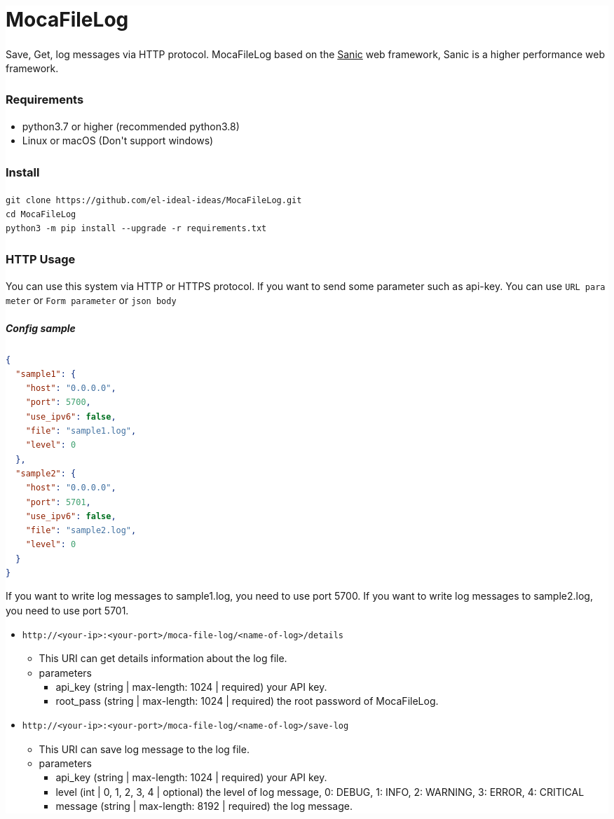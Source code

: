 # MocaFileLog
Save, Get, log messages via HTTP protocol.
MocaFileLog based on the [Sanic](https://github.com/huge-success/sanic) web framework, Sanic is a higher performance web framework.

### Requirements
- python3.7 or higher (recommended python3.8)
- Linux or macOS (Don't support windows)

### Install
```
git clone https://github.com/el-ideal-ideas/MocaFileLog.git
cd MocaFileLog
python3 -m pip install --upgrade -r requirements.txt
```

### HTTP Usage
You can use this system via HTTP or HTTPS protocol.
If you want to send some parameter such as api-key.
You can use `URL parameter` or `Form parameter` or `json body`

##### Config sample
```json
{
  "sample1": {
    "host": "0.0.0.0",
    "port": 5700,
    "use_ipv6": false,
    "file": "sample1.log",
    "level": 0
  },
  "sample2": {
    "host": "0.0.0.0",
    "port": 5701,
    "use_ipv6": false,
    "file": "sample2.log",
    "level": 0
  }
}
```
If you want to write log messages to sample1.log,  you need to use port 5700.
If you want to write log messages to sample2.log,  you need to use port 5701.

- `http://<your-ip>:<your-port>/moca-file-log/<name-of-log>/details`
    - This URI can get details information about the log file.
    - parameters
        - api_key (string | max-length: 1024 | required) your API key.
        - root_pass (string | max-length: 1024 | required) the root password of MocaFileLog.
        
        
- `http://<your-ip>:<your-port>/moca-file-log/<name-of-log>/save-log`
    - This URI can save log message to the log file.
    - parameters
        - api_key (string | max-length: 1024 | required) your API key.
        - level (int | 0, 1, 2, 3, 4 | optional) the level of log message, 
            0: DEBUG, 1: INFO, 2: WARNING, 3: ERROR, 4: CRITICAL
        - message (string | max-length: 8192 | required) the log message.
    